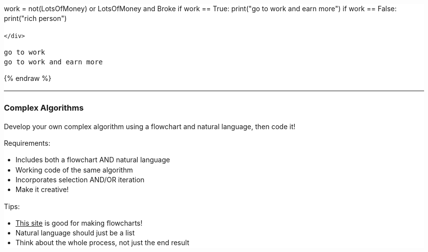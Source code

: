 <span class="n">work</span> <span class="o">=</span> <span class="ow">not</span><span class="p">(</span><span class="n">LotsOfMoney</span><span class="p">)</span> <span class="ow">or</span> <span class="n">LotsOfMoney</span> <span class="ow">and</span> <span class="n">Broke</span>
<span class="k">if</span> <span class="n">work</span> <span class="o">==</span> <span class="kc">True</span><span class="p">:</span>
    <span class="nb">print</span><span class="p">(</span><span class="s2">&quot;go to work and earn more&quot;</span><span class="p">)</span>
<span class="k">if</span> <span class="n">work</span> <span class="o">==</span> <span class="kc">False</span><span class="p">:</span>
    <span class="nb">print</span><span class="p">(</span><span class="s2">&quot;rich person&quot;</span><span class="p">)</span>
</pre></div>

    </div>
</div>
</div>

<div class="output_wrapper">
<div class="output">

<div class="output_area">

<div class="output_subarea output_stream output_stdout output_text">
<pre>go to work
go to work and earn more
</pre>
</div>
</div>

</div>
</div>

</div>
    {% endraw %}

<div class="cell border-box-sizing text_cell rendered"><div class="inner_cell">
<div class="text_cell_render border-box-sizing rendered_html">
<hr/>
</div>
</div>
</div>
<div class="cell border-box-sizing text_cell rendered"><div class="inner_cell">
<div class="text_cell_render border-box-sizing rendered_html">
<h3 id="Complex-Algorithms">Complex Algorithms<a class="anchor-link" href="#Complex-Algorithms"> </a></h3>
</div>
</div>
</div>
<div class="cell border-box-sizing text_cell rendered"><div class="inner_cell">
<div class="text_cell_render border-box-sizing rendered_html">
<p>Develop your own complex algorithm using a flowchart and natural language, then code it!</p>
<p>Requirements:</p>
<ul>
<li>Includes both a flowchart AND natural language</li>
<li>Working code of the same algorithm</li>
<li>Incorporates selection AND/OR iteration</li>
<li>Make it creative!</li>
</ul>
<p>Tips:</p>
<ul>
<li><a href="https://online.visual-paradigm.com/app/diagrams/#diagram:proj=0&amp;type=Flowchart&amp;width=11&amp;height=8.5&amp;unit=inch">This site</a> is good for making flowcharts!</li>
<li>Natural language should just be a list</li>
<li>Think about the whole process, not just the end result</li>
</ul>
